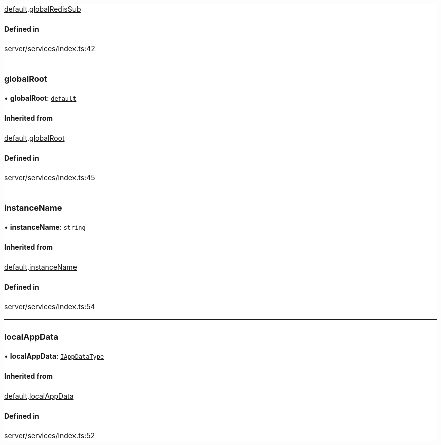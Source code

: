 [default](server_services_base_PaymentProvider.default.md).[globalRedisSub](server_services_base_PaymentProvider.default.md#globalredissub)

#### Defined in

[server/services/index.ts:42](https://github.com/onzag/itemize/blob/73e0c39e/server/services/index.ts#L42)

___

### globalRoot

• **globalRoot**: [`default`](base_Root.default.md)

#### Inherited from

[default](server_services_base_PaymentProvider.default.md).[globalRoot](server_services_base_PaymentProvider.default.md#globalroot)

#### Defined in

[server/services/index.ts:45](https://github.com/onzag/itemize/blob/73e0c39e/server/services/index.ts#L45)

___

### instanceName

• **instanceName**: `string`

#### Inherited from

[default](server_services_base_PaymentProvider.default.md).[instanceName](server_services_base_PaymentProvider.default.md#instancename)

#### Defined in

[server/services/index.ts:54](https://github.com/onzag/itemize/blob/73e0c39e/server/services/index.ts#L54)

___

### localAppData

• **localAppData**: [`IAppDataType`](../interfaces/server.IAppDataType.md)

#### Inherited from

[default](server_services_base_PaymentProvider.default.md).[localAppData](server_services_base_PaymentProvider.default.md#localappdata)

#### Defined in

[server/services/index.ts:52](https://github.com/onzag/itemize/blob/73e0c39e/server/services/index.ts#L52)
